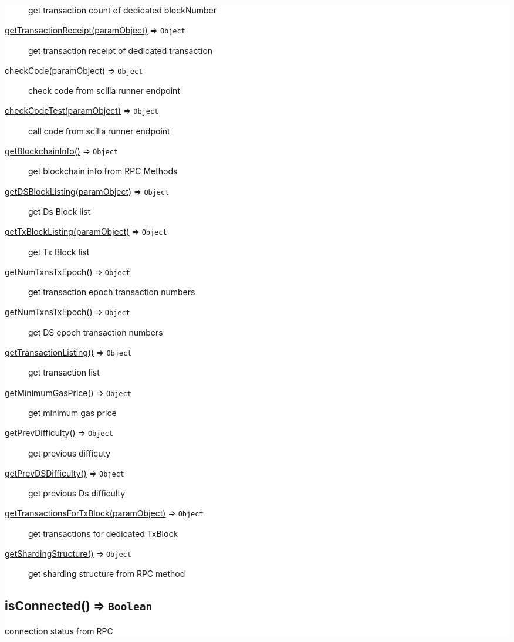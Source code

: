 <dd><p>get transaction count of dedicated blockNumber</p>
</dd>
<dt><a href="#getTransactionReceipt">getTransactionReceipt(paramObject)</a> ⇒ <code>Object</code></dt>
<dd><p>get transaction receipt of dedicated transaction</p>
</dd>
<dt><a href="#checkCode">checkCode(paramObject)</a> ⇒ <code>Object</code></dt>
<dd><p>check code from scilla runner endpoint</p>
</dd>
<dt><a href="#checkCodeTest">checkCodeTest(paramObject)</a> ⇒ <code>Object</code></dt>
<dd><p>call code from scilla runner endpoint</p>
</dd>
<dt><a href="#getBlockchainInfo">getBlockchainInfo()</a> ⇒ <code>Object</code></dt>
<dd><p>get blockchain info from RPC Methods</p>
</dd>
<dt><a href="#getDSBlockListing">getDSBlockListing(paramObject)</a> ⇒ <code>Object</code></dt>
<dd><p>get Ds Block list</p>
</dd>
<dt><a href="#getTxBlockListing">getTxBlockListing(paramObject)</a> ⇒ <code>Object</code></dt>
<dd><p>get Tx Block list</p>
</dd>
<dt><a href="#getNumTxnsTxEpoch">getNumTxnsTxEpoch()</a> ⇒ <code>Object</code></dt>
<dd><p>get transaction epoch transaction numbers</p>
</dd>
<dt><a href="#getNumTxnsTxEpoch">getNumTxnsTxEpoch()</a> ⇒ <code>Object</code></dt>
<dd><p>get DS epoch transaction numbers</p>
</dd>
<dt><a href="#getTransactionListing">getTransactionListing()</a> ⇒ <code>Object</code></dt>
<dd><p>get transaction list</p>
</dd>
<dt><a href="#getMinimumGasPrice">getMinimumGasPrice()</a> ⇒ <code>Object</code></dt>
<dd><p>get minimum gas price</p>
</dd>
<dt><a href="#getPrevDifficulty">getPrevDifficulty()</a> ⇒ <code>Object</code></dt>
<dd><p>get previous difficuty</p>
</dd>
<dt><a href="#getPrevDSDifficulty">getPrevDSDifficulty()</a> ⇒ <code>Object</code></dt>
<dd><p>get previous Ds difficulty</p>
</dd>
<dt><a href="#getTransactionsForTxBlock">getTransactionsForTxBlock(paramObject)</a> ⇒ <code>Object</code></dt>
<dd><p>get transactions for dedicated TxBlock</p>
</dd>
<dt><a href="#getShardingStructure">getShardingStructure()</a> ⇒ <code>Object</code></dt>
<dd><p>get sharding structure from RPC method</p>
</dd>
</dl>

<a name="isConnected"></a>

## isConnected() ⇒ <code>Boolean</code>
connection status from RPC
